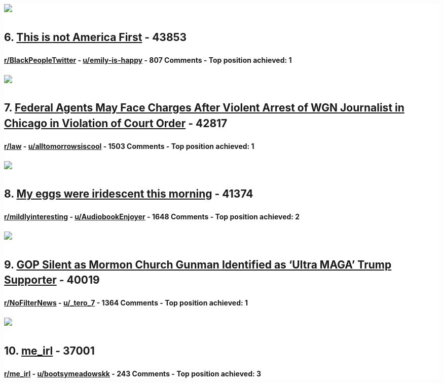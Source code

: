<a href="https://v.redd.it/u8rhulhg5kuf1"><img src="https://external-preview.redd.it/ZTBtbXVsaGc1a3VmMQiW01D8cJPwYC18-OV6n_lPGAIu00d8MMebbiK15yLO.png?width=140&amp;height=140&amp;format=jpg&amp;auto=webp&amp;s=9818c019205e13cc9a8f39e86a708226aa0bacfe"></img></a>

## 6. [This is not America First](http://reddit.com/r/BlackPeopleTwitter/comments/1o45tat/this_is_not_america_first/) - 43853
#### [r/BlackPeopleTwitter](http://reddit.com/r/BlackPeopleTwitter) - [u/emily-is-happy](http://reddit.com/u/emily-is-happy) - 807 Comments - Top position achieved: 1

<a href="https://i.redd.it/pmlis8drkjuf1.jpeg"><img src="https://b.thumbs.redditmedia.com/d5t7jAiGIZxNZSlp935nUW-DqGOtmoLg0GUELhxwKOA.jpg"></img></a>

## 7. [Federal Agents May Face Charges After Violent Arrest of WGN Journalist in Chicago in Violation of Court Order](http://reddit.com/r/law/comments/1o44m5r/federal_agents_may_face_charges_after_violent/) - 42817
#### [r/law](http://reddit.com/r/law) - [u/alltomorrowsiscool](http://reddit.com/u/alltomorrowsiscool) - 1503 Comments - Top position achieved: 1

<a href="https://mhtntimes.com/articles/federal-agents-may-face-charges-after-violent-arrest"><img src="https://external-preview.redd.it/AVO89QBsjjbniUTV7nHiBSKXRDWzebtyfbeD_d9hsuY.jpeg?width=140&amp;height=84&amp;auto=webp&amp;s=5a5f11b9948435187d52e4c3ea3b8c5a52efb608"></img></a>

## 8. [My eggs were iridescent this morning](http://reddit.com/r/mildlyinteresting/comments/1o3wqb8/my_eggs_were_iridescent_this_morning/) - 41374
#### [r/mildlyinteresting](http://reddit.com/r/mildlyinteresting) - [u/AudiobookEnjoyer](http://reddit.com/u/AudiobookEnjoyer) - 1648 Comments - Top position achieved: 2

<a href="https://i.redd.it/8i24yldoqhuf1.jpeg"><img src="https://b.thumbs.redditmedia.com/AOQIrd-q5n6kPpqtqxC_jgMbLh9MK0kMcsqZLdQKK8I.jpg"></img></a>

## 9. [GOP Silent as Mormon Church Gunman Identified as ‘Ultra MAGA’ Trump Supporter](http://reddit.com/r/NoFilterNews/comments/1o3ta38/gop_silent_as_mormon_church_gunman_identified_as/) - 40019
#### [r/NoFilterNews](http://reddit.com/r/NoFilterNews) - [u/_tero_7](http://reddit.com/u/_tero_7) - 1364 Comments - Top position achieved: 1

<a href="https://dailyboulder.com/gop-silent-as-mormon-church-gunman-identified-as-ultra-maga-trump-supporter/"><img src="https://external-preview.redd.it/7AJFWrG_OWNRq3icioMRygUsWavAADz3QvpdfNm4KK8.jpeg?width=140&amp;height=84&amp;auto=webp&amp;s=5e9a272253ee019092e3c268a7d343685eecbcfa"></img></a>

## 10. [me_irl](http://reddit.com/r/me_irl/comments/1o473u9/me_irl/) - 37001
#### [r/me_irl](http://reddit.com/r/me_irl) - [u/bootsymeadowskk](http://reddit.com/u/bootsymeadowskk) - 243 Comments - Top position achieved: 3
